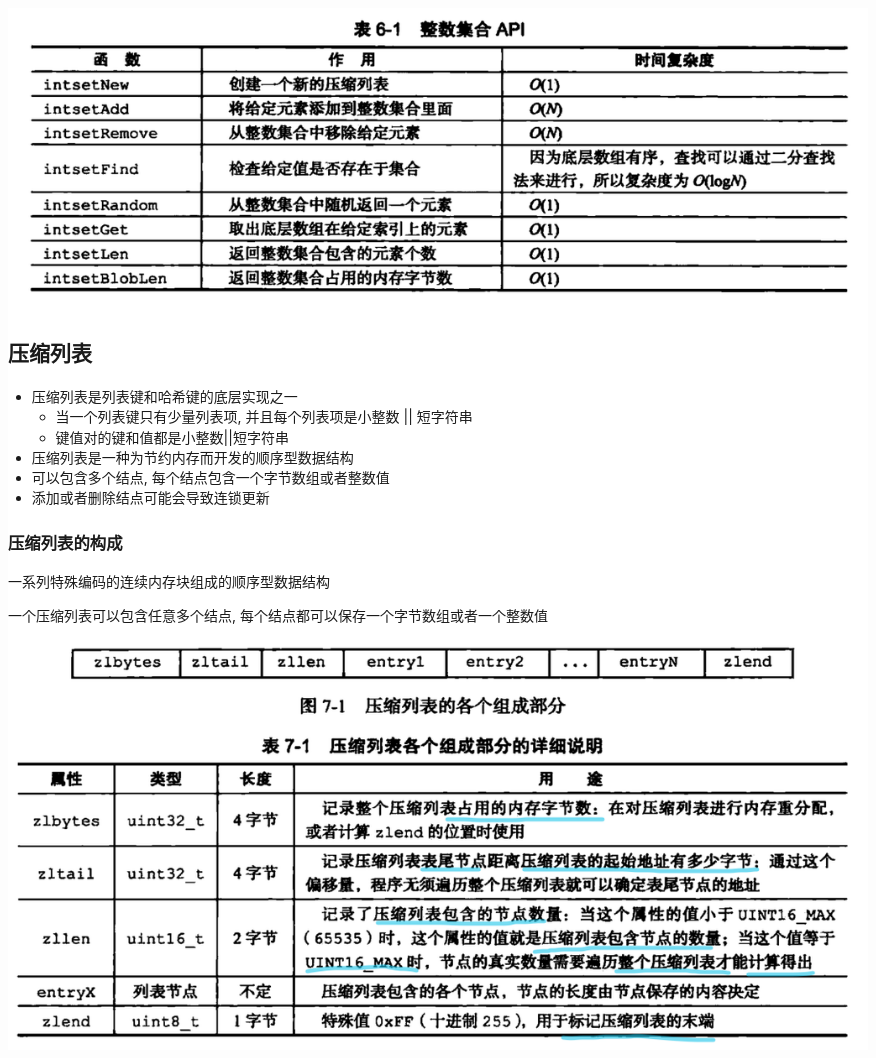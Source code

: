 ![1626865157661](redis.assets/1626865157661.png)



## 压缩列表

- 压缩列表是列表键和哈希键的底层实现之一
  - 当一个列表键只有少量列表项, 并且每个列表项是小整数 || 短字符串
  - 键值对的键和值都是小整数||短字符串
- 压缩列表是一种为节约内存而开发的顺序型数据结构
- 可以包含多个结点, 每个结点包含一个字节数组或者整数值
- 添加或者删除结点可能会导致连锁更新



### 压缩列表的构成

一系列特殊编码的连续内存块组成的顺序型数据结构

一个压缩列表可以包含任意多个结点, 每个结点都可以保存一个字节数组或者一个整数值

![1626865840990](redis.assets/1626865840990.png)

